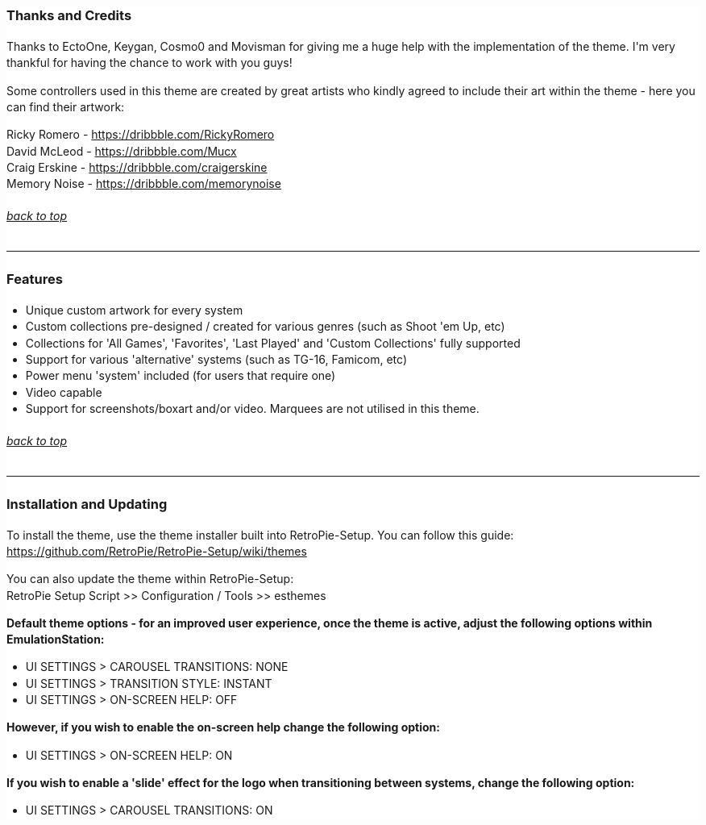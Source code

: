 
### Thanks and Credits

Thanks to EctoOne, Keygan, Cosmo0 and Movisman for giving me a huge help with the implementation of the theme. I'm very thankful for having the chance to work with you guys!

Some controllers used in this theme are created by great artists who kindly agreed to include their art within the theme - here you can find their artwork:

Ricky Romero - https://dribbble.com/RickyRomero \
David McLeod - https://dribbble.com/Mucx \
Craig Erskine - https://dribbble.com/craigerskine \
Memory Noise - https://dribbble.com/memorynoise

###### [back to top](#chicuelo-emulationstation-theme)

---

### Features

* Unique custom artwork for every system
* Custom collections pre-designed / created for various genres (such as Shoot 'em Up, etc)
* Collections for 'All Games', 'Favorites', 'Last Played' and 'Custom Collections' fully supported
* Support for various 'alternative' systems (such as TG-16, Famicom, etc)
* Power menu 'system' included (for users that require one)
* Video capable
* Support for screenshots/boxart and/or video. Marquees are not utilised in this theme.

###### [back to top](#chicuelo-emulationstation-theme)

---

### Installation and Updating

To install the theme, use the theme installer built into RetroPie-Setup. You can follow this guide: \
https://github.com/RetroPie/RetroPie-Setup/wiki/themes

You can also update the theme within RetroPie-Setup: \
RetroPie Setup Script >> Configuration / Tools >> esthemes

**Default theme options - for an improved user experience, once the theme is active, adjust the following options within EmulationStation:**

- UI SETTINGS > CAROUSEL TRANSITIONS: NONE
- UI SETTINGS > TRANSITION STYLE: INSTANT
- UI SETTINGS > ON-SCREEN HELP: OFF

**However, if you wish to enable the on-screen help change the following option:**

- UI SETTINGS > ON-SCREEN HELP: ON

**If you wish to enable a 'slide' effect for the logo when transitioning between systems, change the following option:**

- UI SETTINGS > CAROUSEL TRANSITIONS: ON
